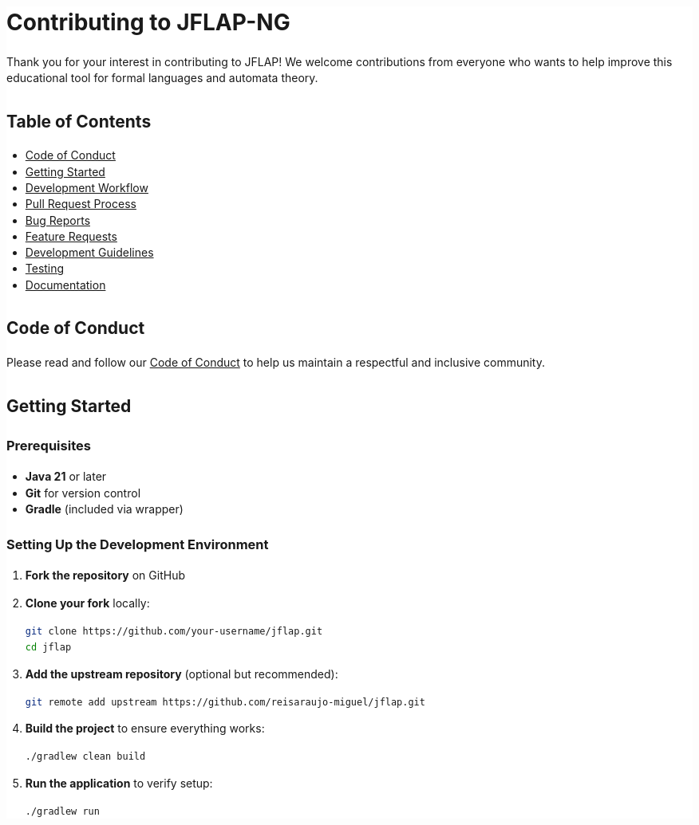 # Contributing to JFLAP-NG

Thank you for your interest in contributing to JFLAP! We welcome contributions from everyone who wants to help improve this educational tool for formal languages and automata theory.

## Table of Contents

- [Code of Conduct](#code-of-conduct)
- [Getting Started](#getting-started)
- [Development Workflow](#development-workflow)
- [Pull Request Process](#pull-request-process)
- [Bug Reports](#bug-reports)
- [Feature Requests](#feature-requests)
- [Development Guidelines](#development-guidelines)
- [Testing](#testing)
- [Documentation](#documentation)

## Code of Conduct

Please read and follow our [Code of Conduct](CODE_OF_CONDUCT.md) to help us maintain a respectful and inclusive community.

## Getting Started

### Prerequisites

- **Java 21** or later
- **Git** for version control
- **Gradle** (included via wrapper)

### Setting Up the Development Environment

1. **Fork the repository** on GitHub
2. **Clone your fork** locally:
   ```bash
   git clone https://github.com/your-username/jflap.git
   cd jflap
   ```

3. **Add the upstream repository** (optional but recommended):
   ```bash
   git remote add upstream https://github.com/reisaraujo-miguel/jflap.git
   ```

4. **Build the project** to ensure everything works:
   ```bash
   ./gradlew clean build
   ```

5. **Run the application** to verify setup:
   ```bash
   ./gradlew run
   ```
